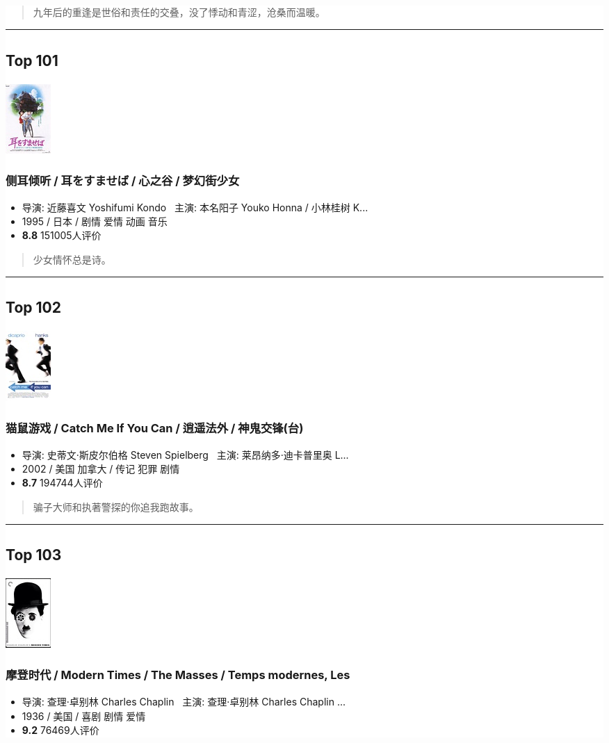> 九年后的重逢是世俗和责任的交叠，没了悸动和青涩，沧桑而温暖。

***

## Top 101
![侧耳倾听 / 耳をすませば](douban_moviesList_top250/101.jpg "douban_moviesList_top250")
### 侧耳倾听 / 耳をすませば / 心之谷  /  梦幻街少女
* 导演: 近藤喜文 Yoshifumi Kondo   主演: 本名阳子 Youko Honna / 小林桂树 K...
* 1995 / 日本 / 剧情 爱情 动画 音乐
* **8.8** 151005人评价

> 少女情怀总是诗。

***

## Top 102
![猫鼠游戏 / Catch Me If You Can](douban_moviesList_top250/102.jpg "douban_moviesList_top250")
### 猫鼠游戏 / Catch Me If You Can / 逍遥法外  /  神鬼交锋(台)
* 导演: 史蒂文·斯皮尔伯格 Steven Spielberg   主演: 莱昂纳多·迪卡普里奥 L...
* 2002 / 美国 加拿大 / 传记 犯罪 剧情
* **8.7** 194744人评价

> 骗子大师和执著警探的你追我跑故事。 

***

## Top 103
![摩登时代 / Modern Times](douban_moviesList_top250/103.jpg "douban_moviesList_top250")
### 摩登时代 / Modern Times / The Masses  /  Temps modernes, Les
* 导演: 查理·卓别林 Charles Chaplin   主演: 查理·卓别林 Charles Chaplin ...
* 1936 / 美国 / 喜剧 剧情 爱情
* **9.2** 76469人评价
